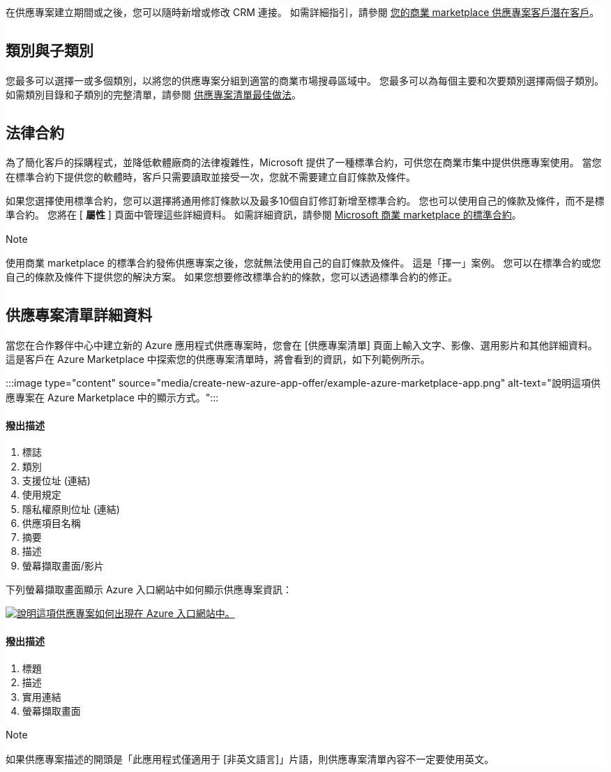 在供應專案建立期間或之後，您可以隨時新增或修改 CRM 連接。 如需詳細指引，請參閱 [您的商業 marketplace 供應專案客戶潛在客戶](partner-center-portal/commercial-marketplace-get-customer-leads.md)。

## <a name="categories-and-subcategories"></a>類別與子類別

您最多可以選擇一或多個類別，以將您的供應專案分組到適當的商業市場搜尋區域中。 您最多可以為每個主要和次要類別選擇兩個子類別。 如需類別目錄和子類別的完整清單，請參閱 [供應專案清單最佳做法](gtm-offer-listing-best-practices.md#categories)。

## <a name="legal-contracts"></a>法律合約

為了簡化客戶的採購程式，並降低軟體廠商的法律複雜性，Microsoft 提供了一種標準合約，可供您在商業市集中提供供應專案使用。 當您在標準合約下提供您的軟體時，客戶只需要讀取並接受一次，您就不需要建立自訂條款及條件。

如果您選擇使用標準合約，您可以選擇將通用修訂條款以及最多10個自訂修訂新增至標準合約。 您也可以使用自己的條款及條件，而不是標準合約。 您將在 [ **屬性** ] 頁面中管理這些詳細資料。 如需詳細資訊，請參閱 [Microsoft 商業 marketplace 的標準合約](standard-contract.md)。

> [!NOTE]
> 使用商業 marketplace 的標準合約發佈供應專案之後，您就無法使用自己的自訂條款及條件。 這是「擇一」案例。 您可以在標準合約或您自己的條款及條件下提供您的解決方案。 如果您想要修改標準合約的條款，您可以透過標準合約的修正。

## <a name="offer-listing-details"></a>供應專案清單詳細資料

當您在合作夥伴中心中建立新的 Azure 應用程式供應專案時，您會在 [供應專案清單] 頁面上輸入文字、影像、選用影片和其他詳細資料。 這是客戶在 Azure Marketplace 中探索您的供應專案清單時，將會看到的資訊，如下列範例所示。

:::image type="content" source="media/create-new-azure-app-offer/example-azure-marketplace-app.png" alt-text="說明這項供應專案在 Azure Marketplace 中的顯示方式。":::

#### <a name="call-out-descriptions"></a>撥出描述

1. 標誌
2. 類別
3. 支援位址 (連結) 
4. 使用規定
5. 隱私權原則位址 (連結) 
6. 供應項目名稱
7. 摘要
8. 描述
9. 螢幕擷取畫面/影片

下列螢幕擷取畫面顯示 Azure 入口網站中如何顯示供應專案資訊：

[![說明這項供應專案如何出現在 Azure 入口網站中。](media/create-new-azure-app-offer/example-virtual-machine-container-iot-edge-saas.png)](media/create-new-azure-app-offer/example-virtual-machine-container-iot-edge-saas.png#lightbox)

#### <a name="call-out-descriptions"></a>撥出描述

1. 標題
2. 描述
3. 實用連結
4. 螢幕擷取畫面

> [!NOTE]
> 如果供應專案描述的開頭是「此應用程式僅適用于 [非英文語言]」片語，則供應專案清單內容不一定要使用英文。
